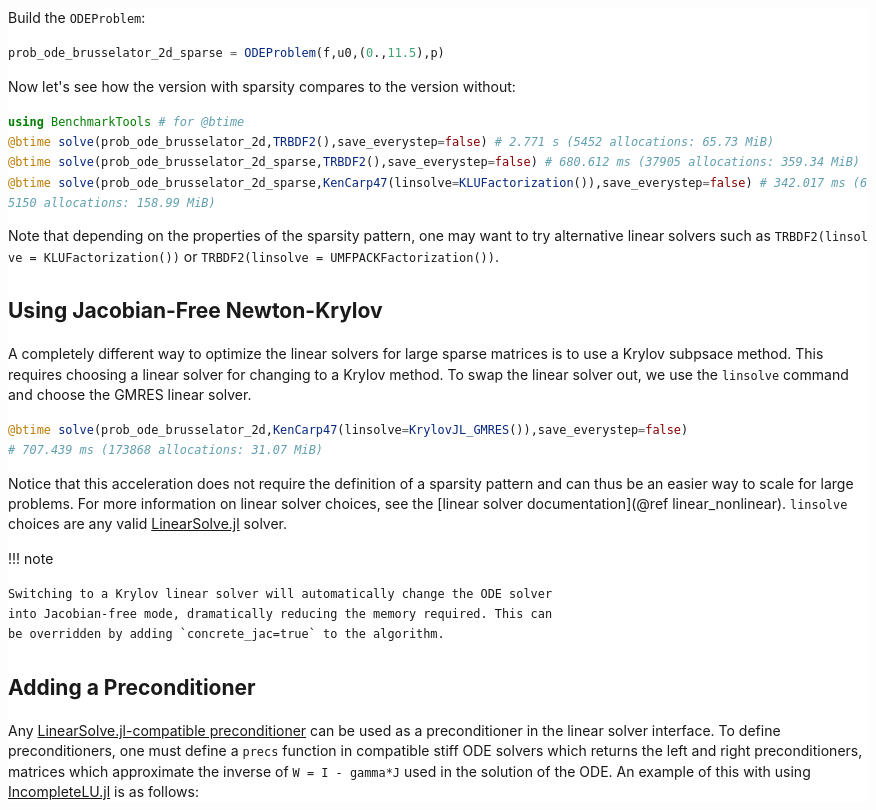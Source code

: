 Build the `ODEProblem`:

```julia
prob_ode_brusselator_2d_sparse = ODEProblem(f,u0,(0.,11.5),p)
```

Now let's see how the version with sparsity compares to the version without:

```julia
using BenchmarkTools # for @btime
@btime solve(prob_ode_brusselator_2d,TRBDF2(),save_everystep=false) # 2.771 s (5452 allocations: 65.73 MiB)
@btime solve(prob_ode_brusselator_2d_sparse,TRBDF2(),save_everystep=false) # 680.612 ms (37905 allocations: 359.34 MiB)
@btime solve(prob_ode_brusselator_2d_sparse,KenCarp47(linsolve=KLUFactorization()),save_everystep=false) # 342.017 ms (65150 allocations: 158.99 MiB)
```

Note that depending on the properties of the sparsity pattern, one may want
to try alternative linear solvers such as `TRBDF2(linsolve = KLUFactorization())`
or `TRBDF2(linsolve = UMFPACKFactorization())`.

## Using Jacobian-Free Newton-Krylov

A completely different way to optimize the linear solvers for large sparse
matrices is to use a Krylov subpsace method. This requires choosing a linear
solver for changing to a Krylov method. To swap the linear solver out, we use
the `linsolve` command and choose the GMRES linear solver.

```julia
@btime solve(prob_ode_brusselator_2d,KenCarp47(linsolve=KrylovJL_GMRES()),save_everystep=false)
# 707.439 ms (173868 allocations: 31.07 MiB)
```

Notice that this acceleration does not require the definition of a sparsity
pattern and can thus be an easier way to scale for large problems. For more
information on linear solver choices, see the
[linear solver documentation](@ref linear_nonlinear). `linsolve` choices are any
valid [LinearSolve.jl](http://linearsolve.sciml.ai/dev/) solver.

!!! note

    Switching to a Krylov linear solver will automatically change the ODE solver
    into Jacobian-free mode, dramatically reducing the memory required. This can
    be overridden by adding `concrete_jac=true` to the algorithm.

## Adding a Preconditioner

Any [LinearSolve.jl-compatible preconditioner](http://linearsolve.sciml.ai/dev/basics/Preconditioners/)
can be used as a preconditioner in the linear solver interface. To define
preconditioners, one must define a `precs` function in compatible stiff ODE
solvers which returns the left and right preconditioners, matrices which
approximate the inverse of `W = I - gamma*J` used in the solution of the ODE.
An example of this with using [IncompleteLU.jl](https://github.com/haampie/IncompleteLU.jl)
is as follows:

